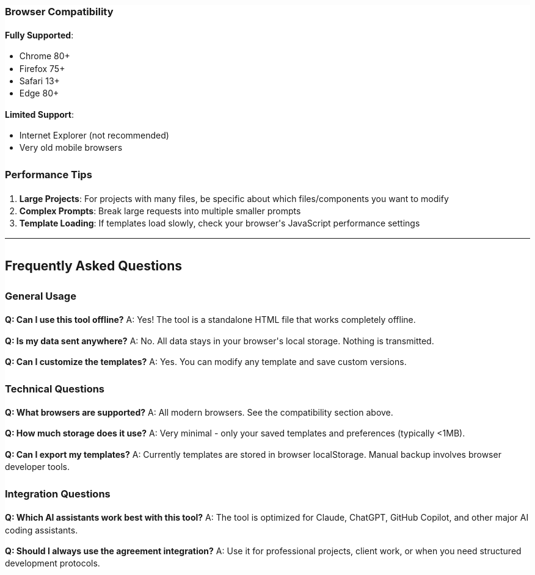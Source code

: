 ### Browser Compatibility

**Fully Supported**:
- Chrome 80+
- Firefox 75+
- Safari 13+
- Edge 80+

**Limited Support**:
- Internet Explorer (not recommended)
- Very old mobile browsers

### Performance Tips

1. **Large Projects**: For projects with many files, be specific about which files/components you want to modify
2. **Complex Prompts**: Break large requests into multiple smaller prompts
3. **Template Loading**: If templates load slowly, check your browser's JavaScript performance settings

---

## Frequently Asked Questions

### General Usage

**Q: Can I use this tool offline?**
A: Yes! The tool is a standalone HTML file that works completely offline.

**Q: Is my data sent anywhere?**
A: No. All data stays in your browser's local storage. Nothing is transmitted.

**Q: Can I customize the templates?**
A: Yes. You can modify any template and save custom versions.

### Technical Questions

**Q: What browsers are supported?**
A: All modern browsers. See the compatibility section above.

**Q: How much storage does it use?**
A: Very minimal - only your saved templates and preferences (typically <1MB).

**Q: Can I export my templates?**
A: Currently templates are stored in browser localStorage. Manual backup involves browser developer tools.

### Integration Questions

**Q: Which AI assistants work best with this tool?**
A: The tool is optimized for Claude, ChatGPT, GitHub Copilot, and other major AI coding assistants.

**Q: Should I always use the agreement integration?**
A: Use it for professional projects, client work, or when you need structured development protocols.
